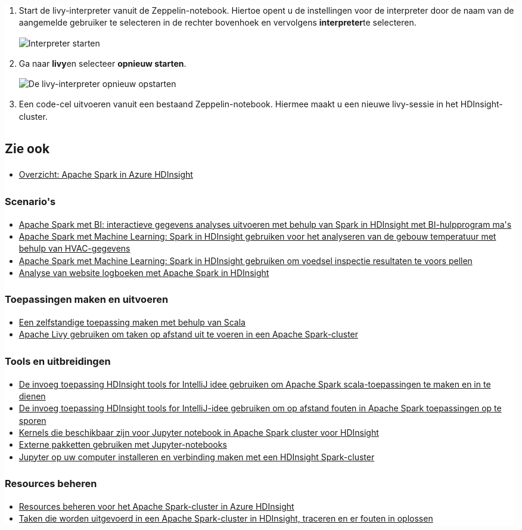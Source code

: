1. Start de livy-interpreter vanuit de Zeppelin-notebook. Hiertoe opent u de instellingen voor de interpreter door de naam van de aangemelde gebruiker te selecteren in de rechter bovenhoek en vervolgens **interpreter**te selecteren.

    ![Interpreter starten](./media/apache-spark-zeppelin-notebook/zeppelin-launch-interpreter.png "Hive-uitvoer")

2. Ga naar **livy**en selecteer **opnieuw starten**.

    ![De livy-interpreter opnieuw opstarten](./media/apache-spark-zeppelin-notebook/hdinsight-zeppelin-restart-interpreter.png "De Zeppelin-interpreter opnieuw opstarten")

3. Een code-cel uitvoeren vanuit een bestaand Zeppelin-notebook. Hiermee maakt u een nieuwe livy-sessie in het HDInsight-cluster.

## <a name="seealso"></a>Zie ook
* [Overzicht: Apache Spark in Azure HDInsight](apache-spark-overview.md)

### <a name="scenarios"></a>Scenario's
* [Apache Spark met BI: interactieve gegevens analyses uitvoeren met behulp van Spark in HDInsight met BI-hulpprogram ma's](apache-spark-use-bi-tools.md)
* [Apache Spark met Machine Learning: Spark in HDInsight gebruiken voor het analyseren van de gebouw temperatuur met behulp van HVAC-gegevens](apache-spark-ipython-notebook-machine-learning.md)
* [Apache Spark met Machine Learning: Spark in HDInsight gebruiken om voedsel inspectie resultaten te voors pellen](apache-spark-machine-learning-mllib-ipython.md)
* [Analyse van website logboeken met Apache Spark in HDInsight](apache-spark-custom-library-website-log-analysis.md)

### <a name="create-and-run-applications"></a>Toepassingen maken en uitvoeren
* [Een zelfstandige toepassing maken met behulp van Scala](apache-spark-create-standalone-application.md)
* [Apache Livy gebruiken om taken op afstand uit te voeren in een Apache Spark-cluster](apache-spark-livy-rest-interface.md)

### <a name="tools-and-extensions"></a>Tools en uitbreidingen
* [De invoeg toepassing HDInsight tools for IntelliJ idee gebruiken om Apache Spark scala-toepassingen te maken en in te dienen](apache-spark-intellij-tool-plugin.md)
* [De invoeg toepassing HDInsight tools for IntelliJ-idee gebruiken om op afstand fouten in Apache Spark toepassingen op te sporen](apache-spark-intellij-tool-plugin-debug-jobs-remotely.md)
* [Kernels die beschikbaar zijn voor Jupyter notebook in Apache Spark cluster voor HDInsight](apache-spark-jupyter-notebook-kernels.md)
* [Externe pakketten gebruiken met Jupyter-notebooks](apache-spark-jupyter-notebook-use-external-packages.md)
* [Jupyter op uw computer installeren en verbinding maken met een HDInsight Spark-cluster](apache-spark-jupyter-notebook-install-locally.md)

### <a name="manage-resources"></a>Resources beheren
* [Resources beheren voor het Apache Spark-cluster in Azure HDInsight](apache-spark-resource-manager.md)
* [Taken die worden uitgevoerd in een Apache Spark-cluster in HDInsight, traceren en er fouten in oplossen](apache-spark-job-debugging.md)

